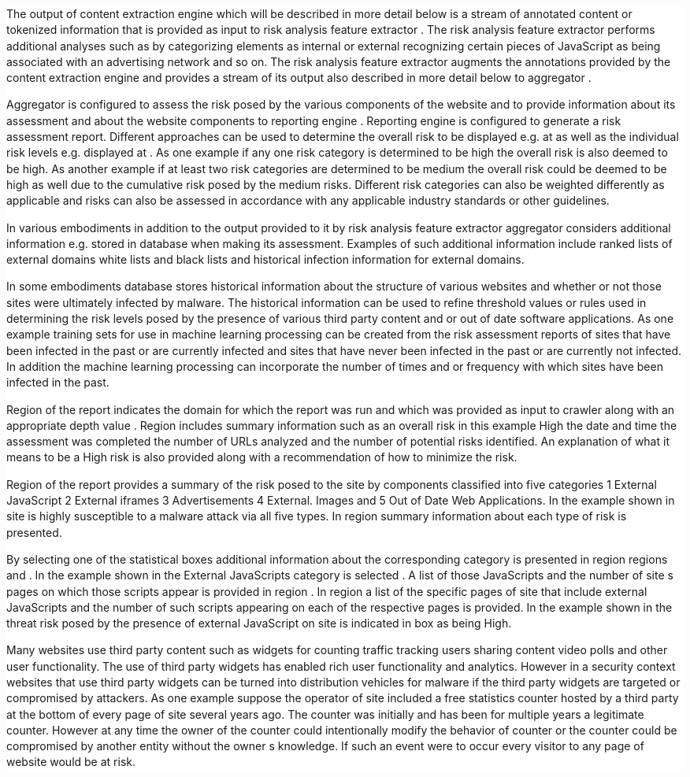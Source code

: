 The output of content extraction engine which will be described in more detail below is a stream of annotated content or tokenized information that is provided as input to risk analysis feature extractor . The risk analysis feature extractor performs additional analyses such as by categorizing elements as internal or external recognizing certain pieces of JavaScript as being associated with an advertising network and so on. The risk analysis feature extractor augments the annotations provided by the content extraction engine and provides a stream of its output also described in more detail below to aggregator .

Aggregator is configured to assess the risk posed by the various components of the website and to provide information about its assessment and about the website components to reporting engine . Reporting engine is configured to generate a risk assessment report. Different approaches can be used to determine the overall risk to be displayed e.g. at as well as the individual risk levels e.g. displayed at . As one example if any one risk category is determined to be high the overall risk is also deemed to be high. As another example if at least two risk categories are determined to be medium the overall risk could be deemed to be high as well due to the cumulative risk posed by the medium risks. Different risk categories can also be weighted differently as applicable and risks can also be assessed in accordance with any applicable industry standards or other guidelines.

In various embodiments in addition to the output provided to it by risk analysis feature extractor aggregator considers additional information e.g. stored in database when making its assessment. Examples of such additional information include ranked lists of external domains white lists and black lists and historical infection information for external domains.

In some embodiments database stores historical information about the structure of various websites and whether or not those sites were ultimately infected by malware. The historical information can be used to refine threshold values or rules used in determining the risk levels posed by the presence of various third party content and or out of date software applications. As one example training sets for use in machine learning processing can be created from the risk assessment reports of sites that have been infected in the past or are currently infected and sites that have never been infected in the past or are currently not infected. In addition the machine learning processing can incorporate the number of times and or frequency with which sites have been infected in the past.

Region of the report indicates the domain for which the report was run and which was provided as input to crawler along with an appropriate depth value . Region includes summary information such as an overall risk in this example High the date and time the assessment was completed the number of URLs analyzed and the number of potential risks identified. An explanation of what it means to be a High risk is also provided along with a recommendation of how to minimize the risk.

Region of the report provides a summary of the risk posed to the site by components classified into five categories 1 External JavaScript 2 External iframes 3 Advertisements 4 External. Images and 5 Out of Date Web Applications. In the example shown in site is highly susceptible to a malware attack via all five types. In region summary information about each type of risk is presented.

By selecting one of the statistical boxes additional information about the corresponding category is presented in region regions and . In the example shown in the External JavaScripts category is selected . A list of those JavaScripts and the number of site s pages on which those scripts appear is provided in region . In region a list of the specific pages of site that include external JavaScripts and the number of such scripts appearing on each of the respective pages is provided. In the example shown in the threat risk posed by the presence of external JavaScript on site is indicated in box as being High. 

Many websites use third party content such as widgets for counting traffic tracking users sharing content video polls and other user functionality. The use of third party widgets has enabled rich user functionality and analytics. However in a security context websites that use third party widgets can be turned into distribution vehicles for malware if the third party widgets are targeted or compromised by attackers. As one example suppose the operator of site included a free statistics counter hosted by a third party at the bottom of every page of site several years ago. The counter was initially and has been for multiple years a legitimate counter. However at any time the owner of the counter could intentionally modify the behavior of counter or the counter could be compromised by another entity without the owner s knowledge. If such an event were to occur every visitor to any page of website would be at risk.
